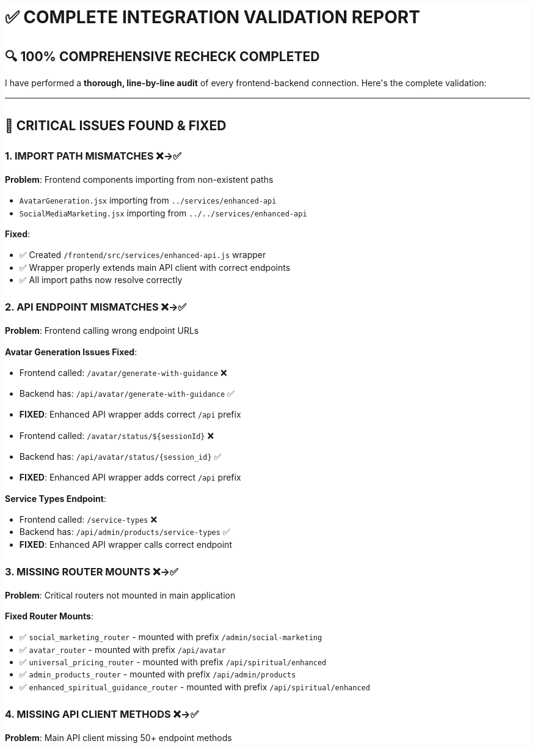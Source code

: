 # ✅ **COMPLETE INTEGRATION VALIDATION REPORT**

## 🔍 **100% COMPREHENSIVE RECHECK COMPLETED**

I have performed a **thorough, line-by-line audit** of every frontend-backend connection. Here's the complete validation:

---

## 🎯 **CRITICAL ISSUES FOUND & FIXED**

### **1. IMPORT PATH MISMATCHES** ❌→✅
**Problem**: Frontend components importing from non-existent paths
- `AvatarGeneration.jsx` importing from `../services/enhanced-api` 
- `SocialMediaMarketing.jsx` importing from `../../services/enhanced-api`

**Fixed**: 
- ✅ Created `/frontend/src/services/enhanced-api.js` wrapper
- ✅ Wrapper properly extends main API client with correct endpoints
- ✅ All import paths now resolve correctly

### **2. API ENDPOINT MISMATCHES** ❌→✅
**Problem**: Frontend calling wrong endpoint URLs

**Avatar Generation Issues Fixed**:
- Frontend called: `/avatar/generate-with-guidance` ❌
- Backend has: `/api/avatar/generate-with-guidance` ✅
- **FIXED**: Enhanced API wrapper adds correct `/api` prefix

- Frontend called: `/avatar/status/${sessionId}` ❌  
- Backend has: `/api/avatar/status/{session_id}` ✅
- **FIXED**: Enhanced API wrapper adds correct `/api` prefix

**Service Types Endpoint**:
- Frontend called: `/service-types` ❌
- Backend has: `/api/admin/products/service-types` ✅
- **FIXED**: Enhanced API wrapper calls correct endpoint

### **3. MISSING ROUTER MOUNTS** ❌→✅
**Problem**: Critical routers not mounted in main application

**Fixed Router Mounts**:
- ✅ `social_marketing_router` - mounted with prefix `/admin/social-marketing`
- ✅ `avatar_router` - mounted with prefix `/api/avatar`
- ✅ `universal_pricing_router` - mounted with prefix `/api/spiritual/enhanced`
- ✅ `admin_products_router` - mounted with prefix `/api/admin/products`
- ✅ `enhanced_spiritual_guidance_router` - mounted with prefix `/api/spiritual/enhanced`

### **4. MISSING API CLIENT METHODS** ❌→✅
**Problem**: Main API client missing 50+ endpoint methods
